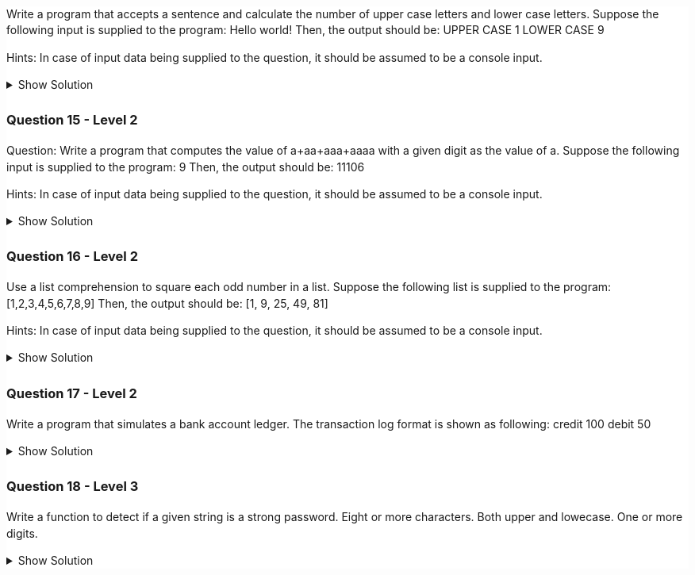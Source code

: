 Write a program that accepts a sentence and calculate the number of upper case letters and lower case letters.
Suppose the following input is supplied to the program:
Hello world!
Then, the output should be:
UPPER CASE 1
LOWER CASE 9

Hints:
In case of input data being supplied to the question, it should be assumed to be a console input.

<details><summary>Show Solution</summary></details>

### Question 15 - Level 2

Question:
Write a program that computes the value of a+aa+aaa+aaaa with a given digit as the value of a.
Suppose the following input is supplied to the program:
9
Then, the output should be:
11106

Hints:
In case of input data being supplied to the question, it should be assumed to be a console input.

<details><summary>Show Solution</summary></details>

### Question 16 - Level 2

Use a list comprehension to square each odd number in a list. 
Suppose the following list is supplied to the program:
[1,2,3,4,5,6,7,8,9]
Then, the output should be:
[1, 9, 25, 49, 81]

Hints:
In case of input data being supplied to the question, it should be assumed to be a console input.

<details><summary>Show Solution</summary></details>

### Question 17 - Level 2

Write a program that simulates a bank account ledger. The transaction log format is shown as following:
credit 100
debit 50

<details><summary>Show Solution</summary></details>

### Question 18 - Level 3

Write a function to detect if a given string is a strong password.
Eight or more characters. Both upper and lowecase. One or more digits.

<details><summary>Show Solution</summary></details>
